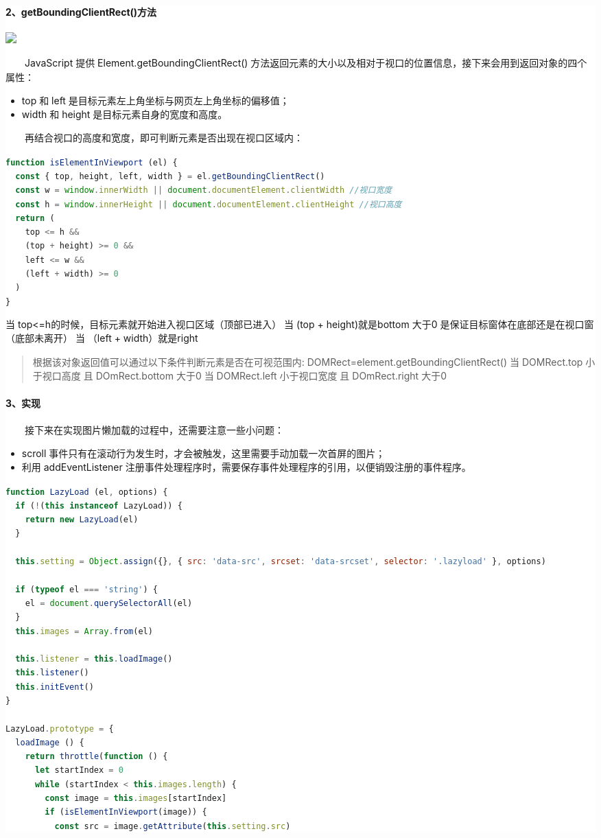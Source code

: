 #### 2、getBoundingClientRect()方法

![](F:\daily-note\面试题\img\getBoundingClientRect图片懒加载.png)

  JavaScript 提供 Element.getBoundingClientRect() 方法返回元素的大小以及相对于视口的位置信息，接下来会用到返回对象的四个属性：

- top 和 left 是目标元素左上角坐标与网页左上角坐标的偏移值；
- width 和 height 是目标元素自身的宽度和高度。

  再结合视口的高度和宽度，即可判断元素是否出现在视口区域内：

```js
function isElementInViewport (el) {
  const { top, height, left, width } = el.getBoundingClientRect()
  const w = window.innerWidth || document.documentElement.clientWidth //视口宽度
  const h = window.innerHeight || document.documentElement.clientHeight //视口高度
  return (
    top <= h &&
    (top + height) >= 0 &&
    left <= w &&
    (left + width) >= 0
  )
}
```

当 top<=h的时候，目标元素就开始进入视口区域（顶部已进入）
当  (top + height)就是bottom    大于0 是保证目标窗体在底部还是在视口窗（底部未离开）
当 （left + width）就是right 

> 根据该对象返回值可以通过以下条件判断元素是否在可视范围内:
>DOMRect=element.getBoundingClientRect()
> 当 DOMRect.top 小于视口高度 且 DOmRect.bottom 大于0
> 当 DOMRect.left 小于视口宽度 且 DOmRect.right 大于0

#### 3、实现

  接下来在实现图片懒加载的过程中，还需要注意一些小问题：

- scroll 事件只有在滚动行为发生时，才会被触发，这里需要手动加载一次首屏的图片；
- 利用 addEventListener 注册事件处理程序时，需要保存事件处理程序的引用，以便销毁注册的事件程序。

```js
function LazyLoad (el, options) {
  if (!(this instanceof LazyLoad)) {
    return new LazyLoad(el)
  }

  this.setting = Object.assign({}, { src: 'data-src', srcset: 'data-srcset', selector: '.lazyload' }, options)

  if (typeof el === 'string') {
    el = document.querySelectorAll(el)
  }
  this.images = Array.from(el)

  this.listener = this.loadImage()
  this.listener()
  this.initEvent()
}

LazyLoad.prototype = {
  loadImage () {
    return throttle(function () {
      let startIndex = 0
      while (startIndex < this.images.length) {
        const image = this.images[startIndex]
        if (isElementInViewport(image)) {
          const src = image.getAttribute(this.setting.src)
```
